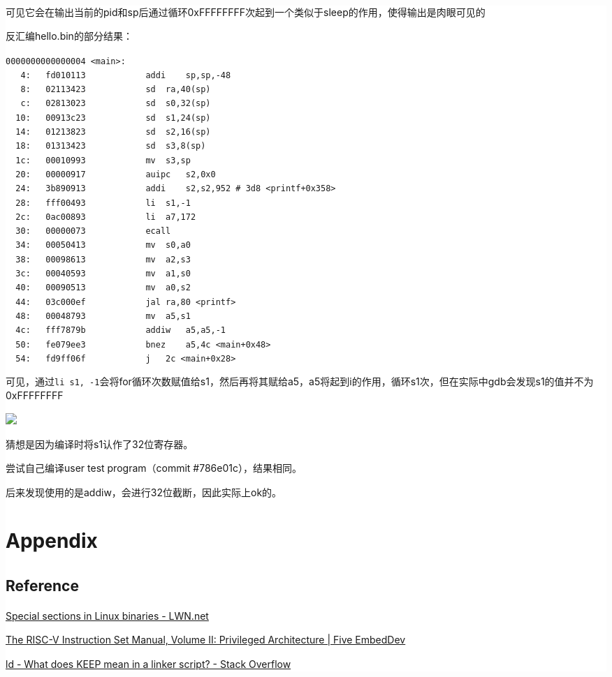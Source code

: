 可见它会在输出当前的pid和sp后通过循环0xFFFFFFFF次起到一个类似于sleep的作用，使得输出是肉眼可见的

反汇编hello.bin的部分结果：

```assembly
0000000000000004 <main>:
   4:	fd010113          	addi	sp,sp,-48
   8:	02113423          	sd	ra,40(sp)
   c:	02813023          	sd	s0,32(sp)
  10:	00913c23          	sd	s1,24(sp)
  14:	01213823          	sd	s2,16(sp)
  18:	01313423          	sd	s3,8(sp)
  1c:	00010993          	mv	s3,sp
  20:	00000917          	auipc	s2,0x0
  24:	3b890913          	addi	s2,s2,952 # 3d8 <printf+0x358>
  28:	fff00493          	li	s1,-1
  2c:	0ac00893          	li	a7,172
  30:	00000073          	ecall
  34:	00050413          	mv	s0,a0
  38:	00098613          	mv	a2,s3
  3c:	00040593          	mv	a1,s0
  40:	00090513          	mv	a0,s2
  44:	03c000ef          	jal	ra,80 <printf>
  48:	00048793          	mv	a5,s1
  4c:	fff7879b          	addiw	a5,a5,-1
  50:	fe079ee3          	bnez	a5,4c <main+0x48>
  54:	fd9ff06f          	j	2c <main+0x28>
```

可见，通过`li s1, -1`会将for循环次数赋值给s1，然后再将其赋给a5，a5将起到i的作用，循环s1次，但在实际中gdb会发现s1的值并不为0xFFFFFFFF

![](assets/image-20201229154224282.png)

猜想是因为编译时将s1认作了32位寄存器。

尝试自己编译user test program（commit \#786e01c），结果相同。

后来发现使用的是addiw，会进行32位截断，因此实际上ok的。







# Appendix

## Reference

[Special sections in Linux binaries - LWN.net](https://lwn.net/Articles/531148/)

[The RISC-V Instruction Set Manual, Volume II: Privileged Architecture | Five EmbedDev](http://www.five-embeddev.com/riscv-isa-manual/latest/supervisor.html#sv32algorithm)

[ld - What does KEEP mean in a linker script? - Stack Overflow](https://stackoverflow.com/questions/9827157/what-does-keep-mean-in-a-linker-script/)
